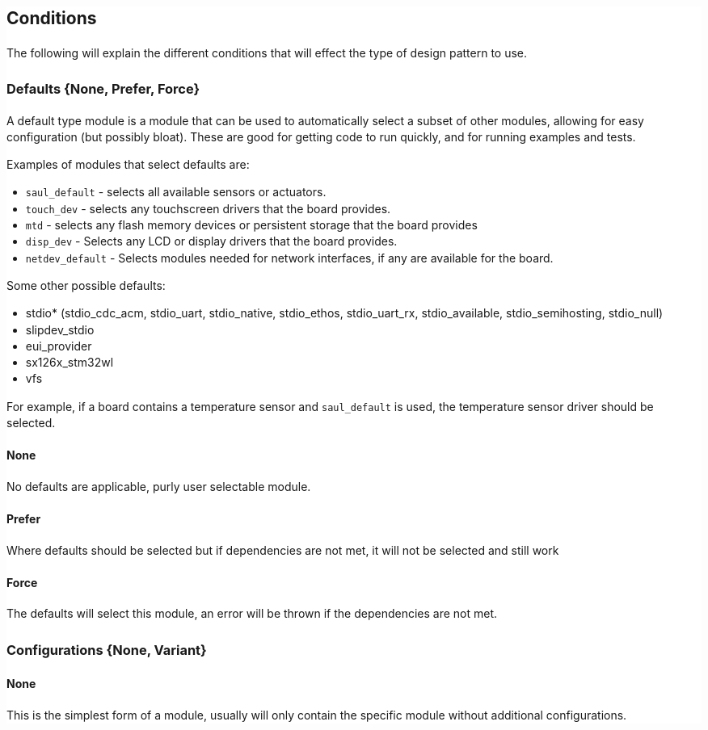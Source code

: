 ## Conditions

The following will explain the different conditions that will effect the
type of design pattern to use.

### Defaults {None, Prefer, Force}

A default type module is a module that can be used to automatically
select a subset of other modules, allowing for easy configuration (but
possibly bloat). These are good for getting code to run quickly, and for
running examples and tests.

Examples of modules that select defaults are:
- `saul_default` - selects all available sensors or actuators.
- `touch_dev` - selects any touchscreen drivers that the board provides.
- `mtd` - selects any flash memory devices or persistent storage that
  the board provides
- `disp_dev` - Selects any LCD or display drivers that the board
  provides.
- `netdev_default` - Selects modules needed for network interfaces, if
  any are available for the board.

Some other possible defaults:
- stdio* (stdio_cdc_acm, stdio_uart, stdio_native, stdio_ethos,
  stdio_uart_rx, stdio_available, stdio_semihosting, stdio_null)
- slipdev_stdio
- eui_provider
- sx126x_stm32wl
- vfs

For example, if a board contains a temperature sensor and `saul_default`
is used, the temperature sensor driver should be selected.

#### None

No defaults are applicable, purly user selectable module.

#### Prefer

Where defaults should be selected but if dependencies are not met, it
will not be selected and still work

#### Force

The defaults will select this module, an error will be thrown if the
dependencies are not met.

### Configurations {None, Variant}

#### None

This is the simplest form of a module, usually will only contain the
specific module without additional configurations.
